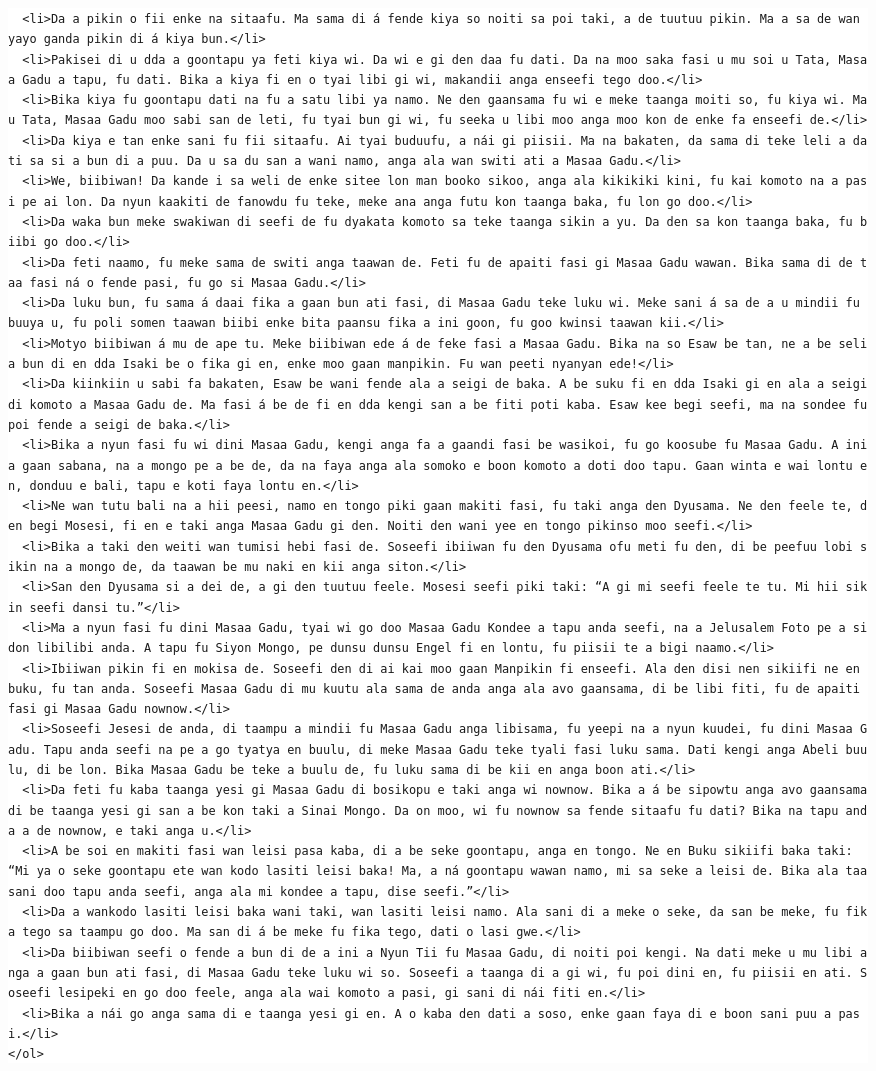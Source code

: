       <li>Da a pikin o fii enke na sitaafu. Ma sama di á fende kiya so noiti sa poi taki, a de tuutuu pikin. Ma a sa de wan yayo ganda pikin di á kiya bun.</li>
      <li>Pakisei di u dda a goontapu ya feti kiya wi. Da wi e gi den daa fu dati. Da na moo saka fasi u mu soi u Tata, Masaa Gadu a tapu, fu dati. Bika a kiya fi en o tyai libi gi wi, makandii anga enseefi tego doo.</li>
      <li>Bika kiya fu goontapu dati na fu a satu libi ya namo. Ne den gaansama fu wi e meke taanga moiti so, fu kiya wi. Ma u Tata, Masaa Gadu moo sabi san de leti, fu tyai bun gi wi, fu seeka u libi moo anga moo kon de enke fa enseefi de.</li>
      <li>Da kiya e tan enke sani fu fii sitaafu. Ai tyai buduufu, a nái gi piisii. Ma na bakaten, da sama di teke leli a dati sa si a bun di a puu. Da u sa du san a wani namo, anga ala wan switi ati a Masaa Gadu.</li>
      <li>We, biibiwan! Da kande i sa weli de enke sitee lon man booko sikoo, anga ala kikikiki kini, fu kai komoto na a pasi pe ai lon. Da nyun kaakiti de fanowdu fu teke, meke ana anga futu kon taanga baka, fu lon go doo.</li>
      <li>Da waka bun meke swakiwan di seefi de fu dyakata komoto sa teke taanga sikin a yu. Da den sa kon taanga baka, fu biibi go doo.</li>
      <li>Da feti naamo, fu meke sama de switi anga taawan de. Feti fu de apaiti fasi gi Masaa Gadu wawan. Bika sama di de taa fasi ná o fende pasi, fu go si Masaa Gadu.</li>
      <li>Da luku bun, fu sama á daai fika a gaan bun ati fasi, di Masaa Gadu teke luku wi. Meke sani á sa de a u mindii fu buuya u, fu poli somen taawan biibi enke bita paansu fika a ini goon, fu goo kwinsi taawan kii.</li>
      <li>Motyo biibiwan á mu de ape tu. Meke biibiwan ede á de feke fasi a Masaa Gadu. Bika na so Esaw be tan, ne a be seli a bun di en dda Isaki be o fika gi en, enke moo gaan manpikin. Fu wan peeti nyanyan ede!</li>
      <li>Da kiinkiin u sabi fa bakaten, Esaw be wani fende ala a seigi de baka. A be suku fi en dda Isaki gi en ala a seigi di komoto a Masaa Gadu de. Ma fasi á be de fi en dda kengi san a be fiti poti kaba. Esaw kee begi seefi, ma na sondee fu poi fende a seigi de baka.</li>
      <li>Bika a nyun fasi fu wi dini Masaa Gadu, kengi anga fa a gaandi fasi be wasikoi, fu go koosube fu Masaa Gadu. A ini a gaan sabana, na a mongo pe a be de, da na faya anga ala somoko e boon komoto a doti doo tapu. Gaan winta e wai lontu en, donduu e bali, tapu e koti faya lontu en.</li>
      <li>Ne wan tutu bali na a hii peesi, namo en tongo piki gaan makiti fasi, fu taki anga den Dyusama. Ne den feele te, den begi Mosesi, fi en e taki anga Masaa Gadu gi den. Noiti den wani yee en tongo pikinso moo seefi.</li>
      <li>Bika a taki den weiti wan tumisi hebi fasi de. Soseefi ibiiwan fu den Dyusama ofu meti fu den, di be peefuu lobi sikin na a mongo de, da taawan be mu naki en kii anga siton.</li>
      <li>San den Dyusama si a dei de, a gi den tuutuu feele. Mosesi seefi piki taki: “A gi mi seefi feele te tu. Mi hii sikin seefi dansi tu.”</li>
      <li>Ma a nyun fasi fu dini Masaa Gadu, tyai wi go doo Masaa Gadu Kondee a tapu anda seefi, na a Jelusalem Foto pe a sidon libilibi anda. A tapu fu Siyon Mongo, pe dunsu dunsu Engel fi en lontu, fu piisii te a bigi naamo.</li>
      <li>Ibiiwan pikin fi en mokisa de. Soseefi den di ai kai moo gaan Manpikin fi enseefi. Ala den disi nen sikiifi ne en buku, fu tan anda. Soseefi Masaa Gadu di mu kuutu ala sama de anda anga ala avo gaansama, di be libi fiti, fu de apaiti fasi gi Masaa Gadu nownow.</li>
      <li>Soseefi Jesesi de anda, di taampu a mindii fu Masaa Gadu anga libisama, fu yeepi na a nyun kuudei, fu dini Masaa Gadu. Tapu anda seefi na pe a go tyatya en buulu, di meke Masaa Gadu teke tyali fasi luku sama. Dati kengi anga Abeli buulu, di be lon. Bika Masaa Gadu be teke a buulu de, fu luku sama di be kii en anga boon ati.</li>
      <li>Da feti fu kaba taanga yesi gi Masaa Gadu di bosikopu e taki anga wi nownow. Bika a á be sipowtu anga avo gaansama di be taanga yesi gi san a be kon taki a Sinai Mongo. Da on moo, wi fu nownow sa fende sitaafu fu dati? Bika na tapu anda a de nownow, e taki anga u.</li>
      <li>A be soi en makiti fasi wan leisi pasa kaba, di a be seke goontapu, anga en tongo. Ne en Buku sikiifi baka taki: “Mi ya o seke goontapu ete wan kodo lasiti leisi baka! Ma, a ná goontapu wawan namo, mi sa seke a leisi de. Bika ala taa sani doo tapu anda seefi, anga ala mi kondee a tapu, dise seefi.”</li>
      <li>Da a wankodo lasiti leisi baka wani taki, wan lasiti leisi namo. Ala sani di a meke o seke, da san be meke, fu fika tego sa taampu go doo. Ma san di á be meke fu fika tego, dati o lasi gwe.</li>
      <li>Da biibiwan seefi o fende a bun di de a ini a Nyun Tii fu Masaa Gadu, di noiti poi kengi. Na dati meke u mu libi anga a gaan bun ati fasi, di Masaa Gadu teke luku wi so. Soseefi a taanga di a gi wi, fu poi dini en, fu piisii en ati. Soseefi lesipeki en go doo feele, anga ala wai komoto a pasi, gi sani di nái fiti en.</li>
      <li>Bika a nái go anga sama di e taanga yesi gi en. A o kaba den dati a soso, enke gaan faya di e boon sani puu a pasi.</li>
    </ol>
  </li>